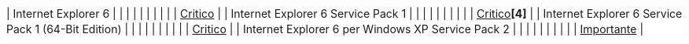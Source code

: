 | Internet Explorer 6                                                                          |                                                                                                             |                                                                                                             |                                                                                                             |                                                                                                             |                                                                                                             |                                                                                                          |                                                                                                                   |                                                                                                             |                                                                                                             | [Critico](http://www.microsoft.com/downloads/details.aspx?familyid=a89cfbe8-c299-415d-a9d6-7cc6429c547d)          |
| Internet Explorer 6 Service Pack 1                                                           |                                                                                                             |                                                                                                             |                                                                                                             |                                                                                                             |                                                                                                             |                                                                                                          |                                                                                                                   |                                                                                                             |                                                                                                             | [Critico](http://www.microsoft.com/downloads/details.aspx?familyid=7c1404e6-f5d4-4fed-9573-dd83f2dff074)**\[4\]** |
| Internet Explorer 6 Service Pack 1 (64-Bit Edition)                                          |                                                                                                             |                                                                                                             |                                                                                                             |                                                                                                             |                                                                                                             |                                                                                                          |                                                                                                                   |                                                                                                             |                                                                                                             | [Critico](http://www.microsoft.com/downloads/details.aspx?familyid=c05103e8-4402-4d54-ba03-fbbc24142e4d)          |
| Internet Explorer 6 per Windows XP Service Pack 2                                            |                                                                                                             |                                                                                                             |                                                                                                             |                                                                                                             |                                                                                                             |                                                                                                          |                                                                                                                   |                                                                                                             |                                                                                                             | [Importante](http://www.microsoft.com/downloads/details.aspx?familyid=cf47b515-3f51-43e1-9246-2c2264c49e2e)       |